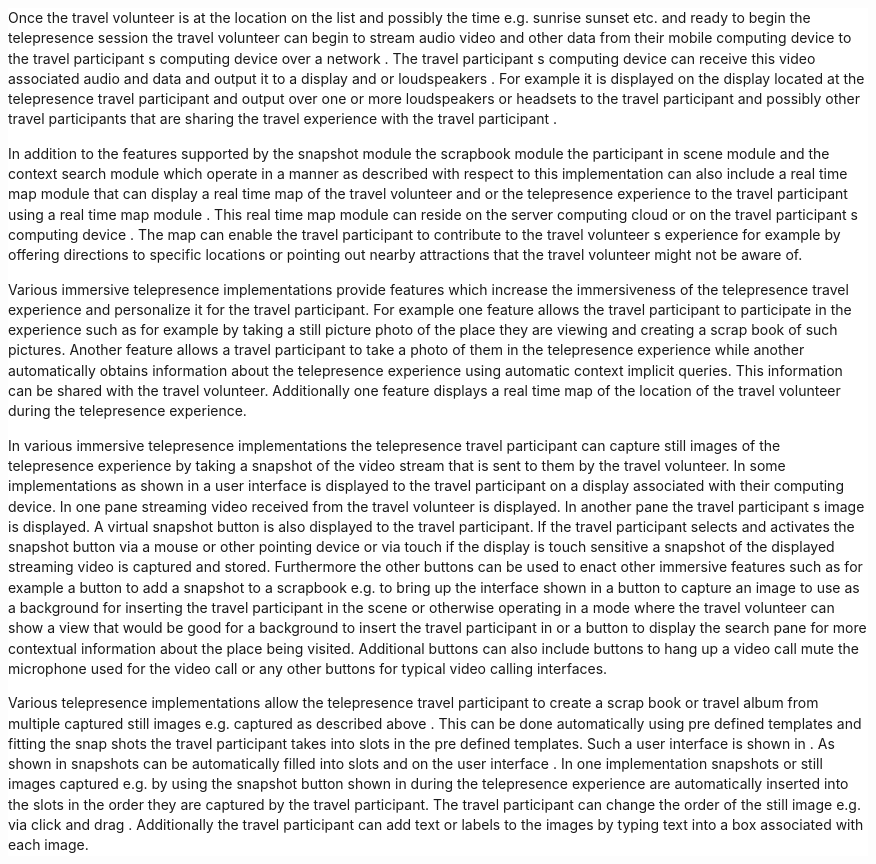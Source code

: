 Once the travel volunteer is at the location on the list and possibly the time e.g. sunrise sunset etc. and ready to begin the telepresence session the travel volunteer can begin to stream audio video and other data from their mobile computing device to the travel participant s computing device over a network . The travel participant s computing device can receive this video associated audio and data and output it to a display and or loudspeakers . For example it is displayed on the display located at the telepresence travel participant and output over one or more loudspeakers or headsets to the travel participant and possibly other travel participants that are sharing the travel experience with the travel participant .

In addition to the features supported by the snapshot module the scrapbook module the participant in scene module and the context search module which operate in a manner as described with respect to this implementation can also include a real time map module that can display a real time map of the travel volunteer and or the telepresence experience to the travel participant using a real time map module . This real time map module can reside on the server computing cloud or on the travel participant s computing device . The map can enable the travel participant to contribute to the travel volunteer s experience for example by offering directions to specific locations or pointing out nearby attractions that the travel volunteer might not be aware of.

Various immersive telepresence implementations provide features which increase the immersiveness of the telepresence travel experience and personalize it for the travel participant. For example one feature allows the travel participant to participate in the experience such as for example by taking a still picture photo of the place they are viewing and creating a scrap book of such pictures. Another feature allows a travel participant to take a photo of them in the telepresence experience while another automatically obtains information about the telepresence experience using automatic context implicit queries. This information can be shared with the travel volunteer. Additionally one feature displays a real time map of the location of the travel volunteer during the telepresence experience.

In various immersive telepresence implementations the telepresence travel participant can capture still images of the telepresence experience by taking a snapshot of the video stream that is sent to them by the travel volunteer. In some implementations as shown in a user interface is displayed to the travel participant on a display associated with their computing device. In one pane streaming video received from the travel volunteer is displayed. In another pane the travel participant s image is displayed. A virtual snapshot button is also displayed to the travel participant. If the travel participant selects and activates the snapshot button via a mouse or other pointing device or via touch if the display is touch sensitive a snapshot of the displayed streaming video is captured and stored. Furthermore the other buttons can be used to enact other immersive features such as for example a button to add a snapshot to a scrapbook e.g. to bring up the interface shown in a button to capture an image to use as a background for inserting the travel participant in the scene or otherwise operating in a mode where the travel volunteer can show a view that would be good for a background to insert the travel participant in or a button to display the search pane for more contextual information about the place being visited. Additional buttons can also include buttons to hang up a video call mute the microphone used for the video call or any other buttons for typical video calling interfaces.

Various telepresence implementations allow the telepresence travel participant to create a scrap book or travel album from multiple captured still images e.g. captured as described above . This can be done automatically using pre defined templates and fitting the snap shots the travel participant takes into slots in the pre defined templates. Such a user interface is shown in . As shown in snapshots can be automatically filled into slots and on the user interface . In one implementation snapshots or still images captured e.g. by using the snapshot button shown in during the telepresence experience are automatically inserted into the slots in the order they are captured by the travel participant. The travel participant can change the order of the still image e.g. via click and drag . Additionally the travel participant can add text or labels to the images by typing text into a box associated with each image.
